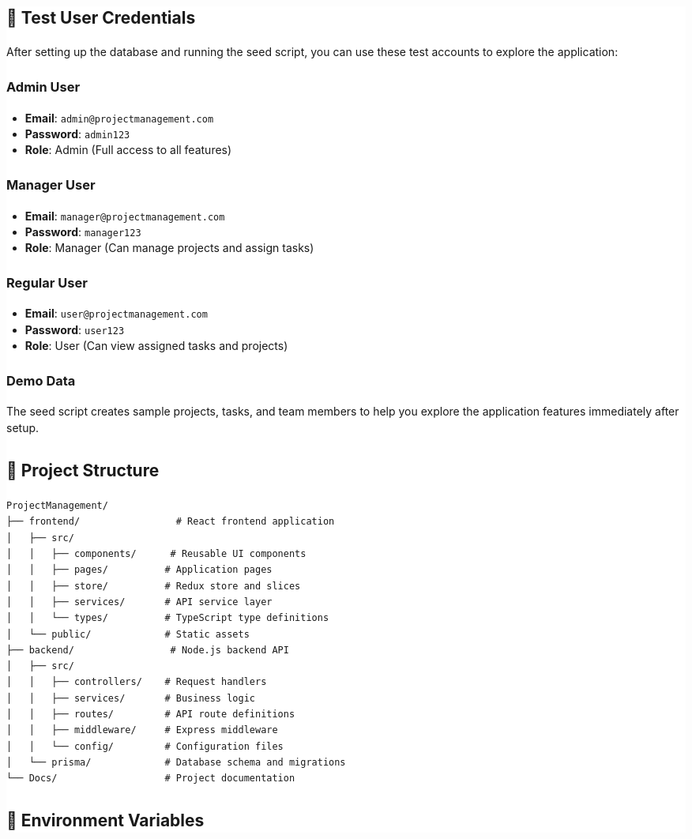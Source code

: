 ## 🔐 Test User Credentials

After setting up the database and running the seed script, you can use these test accounts to explore the application:

### **Admin User**
- **Email**: `admin@projectmanagement.com`
- **Password**: `admin123`
- **Role**: Admin (Full access to all features)

### **Manager User**
- **Email**: `manager@projectmanagement.com`
- **Password**: `manager123`
- **Role**: Manager (Can manage projects and assign tasks)

### **Regular User**
- **Email**: `user@projectmanagement.com`
- **Password**: `user123`
- **Role**: User (Can view assigned tasks and projects)

### **Demo Data**
The seed script creates sample projects, tasks, and team members to help you explore the application features immediately after setup.

## 📁 Project Structure

```
ProjectManagement/
├── frontend/                 # React frontend application
│   ├── src/
│   │   ├── components/      # Reusable UI components
│   │   ├── pages/          # Application pages
│   │   ├── store/          # Redux store and slices
│   │   ├── services/       # API service layer
│   │   └── types/          # TypeScript type definitions
│   └── public/             # Static assets
├── backend/                 # Node.js backend API
│   ├── src/
│   │   ├── controllers/    # Request handlers
│   │   ├── services/       # Business logic
│   │   ├── routes/         # API route definitions
│   │   ├── middleware/     # Express middleware
│   │   └── config/         # Configuration files
│   └── prisma/             # Database schema and migrations
└── Docs/                   # Project documentation
```

## 🔧 Environment Variables
